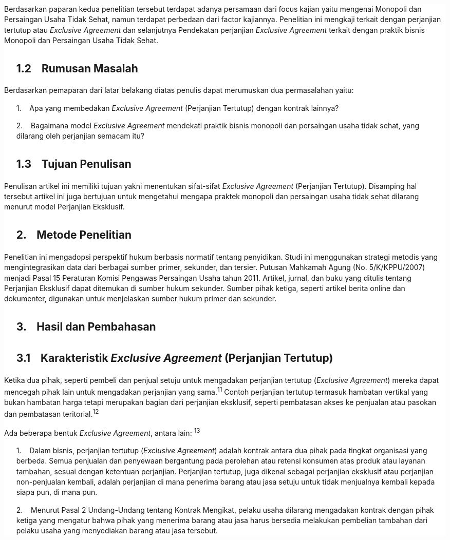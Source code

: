 <p><span class="font1">Berdasarkan paparan kedua penelitian tersebut terdapat adanya persamaan dari focus kajian yaitu mengenai Monopoli dan Persaingan Usaha Tidak Sehat, namun terdapat perbedaan dari factor kajiannya. Penelitian ini mengkaji terkait dengan perjanjian tertutup atau </span><span class="font1" style="font-style:italic;">Exclusive Agreement</span><span class="font1"> dan selanjutnya Pendekatan perjanjian </span><span class="font1" style="font-style:italic;">Exclusive Agreement</span><span class="font1"> terkait dengan praktik bisnis Monopoli dan Persaingan Usaha Tidak Sehat.</span></p>
<ul style="list-style:none;"><li>
<h2><a name="bookmark8"></a><span class="font1" style="font-weight:bold;"><a name="bookmark9"></a>1.2 &nbsp;&nbsp;&nbsp;Rumusan Masalah</span></h2></li></ul>
<p><span class="font1">Berdasarkan pemaparan dari latar belakang diatas penulis dapat merumuskan dua permasalahan yaitu:</span></p>
<ul style="list-style:none;"><li>
<p><span class="font1">1. &nbsp;&nbsp;&nbsp;Apa yang membedakan </span><span class="font1" style="font-style:italic;">Exclusive Agreement</span><span class="font1"> (Perjanjian Tertutup) dengan kontrak lainnya?</span></p></li>
<li>
<p><span class="font1">2. &nbsp;&nbsp;&nbsp;Bagaimana model </span><span class="font1" style="font-style:italic;">Exclusive Agreement</span><span class="font1"> mendekati praktik bisnis monopoli dan persaingan usaha tidak sehat, yang dilarang oleh perjanjian semacam itu?</span></p></li></ul>
<ul style="list-style:none;"><li>
<h2><a name="bookmark10"></a><span class="font1" style="font-weight:bold;"><a name="bookmark11"></a>1.3 &nbsp;&nbsp;&nbsp;Tujuan Penulisan</span></h2></li></ul>
<p><span class="font1">Penulisan artikel ini memiliki tujuan yakni menentukan sifat-sifat </span><span class="font1" style="font-style:italic;">Exclusive Agreement </span><span class="font1">(Perjanjian Tertutup). Disamping hal tersebut artikel ini juga bertujuan untuk mengetahui mengapa praktek monopoli dan persaingan usaha tidak sehat dilarang menurut model Perjanjian Eksklusif.</span></p>
<ul style="list-style:none;"><li>
<h2><a name="bookmark12"></a><span class="font1" style="font-weight:bold;"><a name="bookmark13"></a>2. &nbsp;&nbsp;&nbsp;Metode Penelitian</span></h2></li></ul>
<p><span class="font1">Penelitian ini mengadopsi perspektif hukum berbasis normatif tentang penyidikan. Studi ini menggunakan strategi metodis yang mengintegrasikan data dari berbagai sumber primer, sekunder, dan tersier. Putusan Mahkamah Agung (No. 5/K/KPPU/2007) menjadi Pasal 15 Peraturan Komisi Pengawas Persaingan Usaha tahun 2011. Artikel, jurnal, dan buku yang ditulis tentang Perjanjian Eksklusif dapat ditemukan di sumber hukum sekunder. Sumber pihak ketiga, seperti artikel berita online dan dokumenter, digunakan untuk menjelaskan sumber hukum primer dan sekunder.</span></p>
<ul style="list-style:none;"><li>
<h2><a name="bookmark14"></a><span class="font1" style="font-weight:bold;"><a name="bookmark15"></a>3. &nbsp;&nbsp;&nbsp;Hasil dan Pembahasan</span><br><br><span class="font1" style="font-weight:bold;"><a name="bookmark16"></a>3.1 &nbsp;&nbsp;&nbsp;Karakteristik </span><span class="font1" style="font-weight:bold;font-style:italic;">Exclusive Agreement</span><span class="font1" style="font-weight:bold;"> (Perjanjian Tertutup)</span></h2></li></ul>
<p><span class="font1">Ketika dua pihak, seperti pembeli dan penjual setuju untuk mengadakan perjanjian tertutup (</span><span class="font1" style="font-style:italic;">Exclusive Agreement</span><span class="font1">) mereka dapat mencegah pihak lain untuk mengadakan perjanjian yang sama.<sup>11</sup> Contoh perjanjian tertutup termasuk hambatan vertikal yang bukan hambatan harga tetapi merupakan bagian dari perjanjian eksklusif, seperti pembatasan akses ke penjualan atau pasokan dan pembatasan teritorial.<sup>12</sup></span></p>
<p><span class="font1">Ada beberapa bentuk </span><span class="font1" style="font-style:italic;">Exclusive Agreement</span><span class="font1">, antara lain: <sup>13</sup></span></p>
<ul style="list-style:none;"><li>
<p><span class="font1">1. &nbsp;&nbsp;&nbsp;Dalam bisnis, perjanjian tertutup (</span><span class="font1" style="font-style:italic;">Exclusive Agreement</span><span class="font1">) adalah kontrak antara dua pihak pada tingkat organisasi yang berbeda. Semua penjualan dan penyewaan bergantung pada perolehan atau retensi konsumen atas produk atau layanan tambahan, sesuai dengan ketentuan perjanjian. Perjanjian tertutup, juga dikenal sebagai perjanjian eksklusif atau perjanjian non-penjualan kembali, adalah perjanjian di mana penerima barang atau jasa setuju untuk tidak menjualnya kembali kepada siapa pun, di mana pun.</span></p></li>
<li>
<p><span class="font1">2. &nbsp;&nbsp;&nbsp;Menurut Pasal 2 Undang-Undang tentang Kontrak Mengikat, pelaku usaha dilarang mengadakan kontrak dengan pihak ketiga yang mengatur bahwa pihak yang menerima barang atau jasa harus bersedia melakukan pembelian tambahan dari pelaku usaha yang menyediakan barang atau jasa tersebut.</span></p></li>
<li>